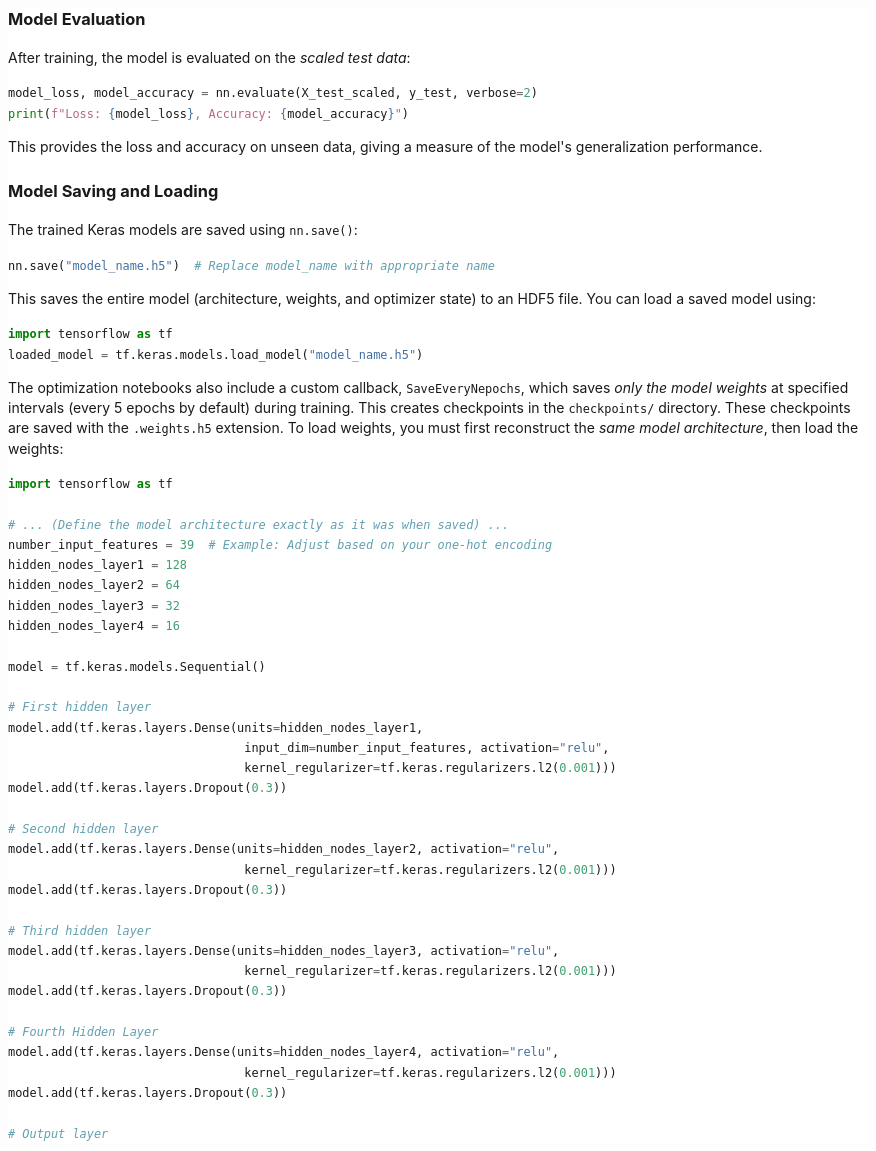 ### Model Evaluation

After training, the model is evaluated on the *scaled test data*:

```python
model_loss, model_accuracy = nn.evaluate(X_test_scaled, y_test, verbose=2)
print(f"Loss: {model_loss}, Accuracy: {model_accuracy}")
```

This provides the loss and accuracy on unseen data, giving a measure of the model's generalization performance.

### Model Saving and Loading

The trained Keras models are saved using `nn.save()`:

```python
nn.save("model_name.h5")  # Replace model_name with appropriate name
```

This saves the entire model (architecture, weights, and optimizer state) to an HDF5 file. You can load a saved model using:

```python
import tensorflow as tf
loaded_model = tf.keras.models.load_model("model_name.h5")
```

The optimization notebooks also include a custom callback, `SaveEveryNepochs`, which saves *only the model weights* at specified intervals (every 5 epochs by default) during training.  This creates checkpoints in the `checkpoints/` directory.  These checkpoints are saved with the `.weights.h5` extension. To load weights, you must first reconstruct the *same model architecture*, then load the weights:

```python
import tensorflow as tf

# ... (Define the model architecture exactly as it was when saved) ...
number_input_features = 39  # Example: Adjust based on your one-hot encoding
hidden_nodes_layer1 = 128
hidden_nodes_layer2 = 64
hidden_nodes_layer3 = 32
hidden_nodes_layer4 = 16

model = tf.keras.models.Sequential()

# First hidden layer
model.add(tf.keras.layers.Dense(units=hidden_nodes_layer1,
                                 input_dim=number_input_features, activation="relu",
                                 kernel_regularizer=tf.keras.regularizers.l2(0.001)))
model.add(tf.keras.layers.Dropout(0.3))

# Second hidden layer
model.add(tf.keras.layers.Dense(units=hidden_nodes_layer2, activation="relu",
                                 kernel_regularizer=tf.keras.regularizers.l2(0.001)))
model.add(tf.keras.layers.Dropout(0.3))

# Third hidden layer
model.add(tf.keras.layers.Dense(units=hidden_nodes_layer3, activation="relu",
                                 kernel_regularizer=tf.keras.regularizers.l2(0.001)))
model.add(tf.keras.layers.Dropout(0.3))

# Fourth Hidden Layer
model.add(tf.keras.layers.Dense(units=hidden_nodes_layer4, activation="relu",
                                 kernel_regularizer=tf.keras.regularizers.l2(0.001)))
model.add(tf.keras.layers.Dropout(0.3))

# Output layer
```